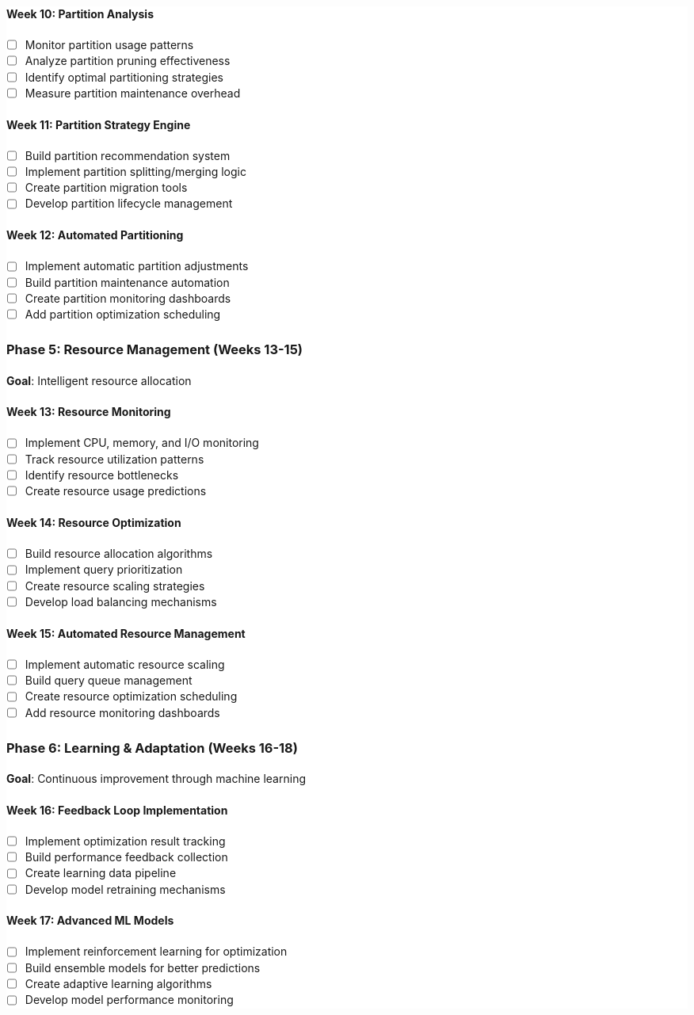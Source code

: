#### Week 10: Partition Analysis
- [ ] Monitor partition usage patterns
- [ ] Analyze partition pruning effectiveness
- [ ] Identify optimal partitioning strategies
- [ ] Measure partition maintenance overhead

#### Week 11: Partition Strategy Engine
- [ ] Build partition recommendation system
- [ ] Implement partition splitting/merging logic
- [ ] Create partition migration tools
- [ ] Develop partition lifecycle management

#### Week 12: Automated Partitioning
- [ ] Implement automatic partition adjustments
- [ ] Build partition maintenance automation
- [ ] Create partition monitoring dashboards
- [ ] Add partition optimization scheduling

### Phase 5: Resource Management (Weeks 13-15)
**Goal**: Intelligent resource allocation

#### Week 13: Resource Monitoring
- [ ] Implement CPU, memory, and I/O monitoring
- [ ] Track resource utilization patterns
- [ ] Identify resource bottlenecks
- [ ] Create resource usage predictions

#### Week 14: Resource Optimization
- [ ] Build resource allocation algorithms
- [ ] Implement query prioritization
- [ ] Create resource scaling strategies
- [ ] Develop load balancing mechanisms

#### Week 15: Automated Resource Management
- [ ] Implement automatic resource scaling
- [ ] Build query queue management
- [ ] Create resource optimization scheduling
- [ ] Add resource monitoring dashboards

### Phase 6: Learning & Adaptation (Weeks 16-18)
**Goal**: Continuous improvement through machine learning

#### Week 16: Feedback Loop Implementation
- [ ] Implement optimization result tracking
- [ ] Build performance feedback collection
- [ ] Create learning data pipeline
- [ ] Develop model retraining mechanisms

#### Week 17: Advanced ML Models
- [ ] Implement reinforcement learning for optimization
- [ ] Build ensemble models for better predictions
- [ ] Create adaptive learning algorithms
- [ ] Develop model performance monitoring
